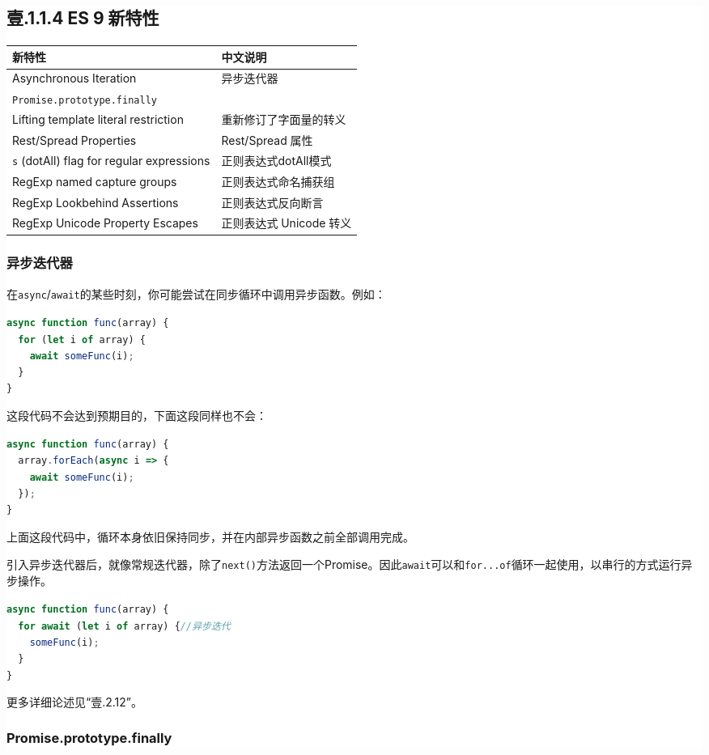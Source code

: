 ## 壹.1.1.4 ES 9 新特性

| 新特性 | 中文说明 |
| :--- | :--- |
| Asynchronous Iteration | 异步迭代器 |
| `Promise.prototype.finally` |  |
| Lifting template literal restriction | 重新修订了字面量的转义 |
| Rest/Spread Properties | Rest/Spread 属性 |
| `s` \(dotAll\) flag for regular expressions | 正则表达式dotAll模式 |
| RegExp named capture groups | 正则表达式命名捕获组 |
| RegExp Lookbehind Assertions | 正则表达式反向断言 |
| RegExp Unicode Property Escapes | 正则表达式 Unicode 转义 |

### 异步迭代器

在`async`/`await`的某些时刻，你可能尝试在同步循环中调用异步函数。例如：

```javascript
async function func(array) {
  for (let i of array) {
    await someFunc(i);
  }
}
```

这段代码不会达到预期目的，下面这段同样也不会：

```javascript
async function func(array) {
  array.forEach(async i => {
    await someFunc(i);
  });
}
```

上面这段代码中，循环本身依旧保持同步，并在内部异步函数之前全部调用完成。

引入异步迭代器后，就像常规迭代器，除了`next()`方法返回一个Promise。因此`await`可以和`for...of`循环一起使用，以串行的方式运行异步操作。

```javascript
async function func(array) {
  for await (let i of array) {//异步迭代
    someFunc(i);
  }
}
```

更多详细论述见“壹.2.12”。

### Promise.prototype.finally
